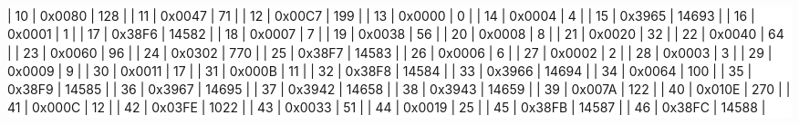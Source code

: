 |      10 | 0x0080      |         128 |
|      11 | 0x0047      |          71 |
|      12 | 0x00C7      |         199 |
|      13 | 0x0000      |           0 |
|      14 | 0x0004      |           4 |
|      15 | 0x3965      |       14693 |
|      16 | 0x0001      |           1 |
|      17 | 0x38F6      |       14582 |
|      18 | 0x0007      |           7 |
|      19 | 0x0038      |          56 |
|      20 | 0x0008      |           8 |
|      21 | 0x0020      |          32 |
|      22 | 0x0040      |          64 |
|      23 | 0x0060      |          96 |
|      24 | 0x0302      |         770 |
|      25 | 0x38F7      |       14583 |
|      26 | 0x0006      |           6 |
|      27 | 0x0002      |           2 |
|      28 | 0x0003      |           3 |
|      29 | 0x0009      |           9 |
|      30 | 0x0011      |          17 |
|      31 | 0x000B      |          11 |
|      32 | 0x38F8      |       14584 |
|      33 | 0x3966      |       14694 |
|      34 | 0x0064      |         100 |
|      35 | 0x38F9      |       14585 |
|      36 | 0x3967      |       14695 |
|      37 | 0x3942      |       14658 |
|      38 | 0x3943      |       14659 |
|      39 | 0x007A      |         122 |
|      40 | 0x010E      |         270 |
|      41 | 0x000C      |          12 |
|      42 | 0x03FE      |        1022 |
|      43 | 0x0033      |          51 |
|      44 | 0x0019      |          25 |
|      45 | 0x38FB      |       14587 |
|      46 | 0x38FC      |       14588 |